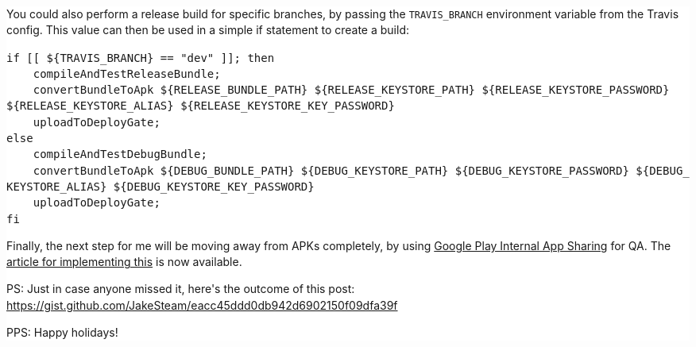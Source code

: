 You could also perform a release build for specific branches, by passing the <code>TRAVIS_BRANCH</code> environment variable from the Travis config. This value can then be used in a simple if statement to create a build:
<pre>if [[ ${TRAVIS_BRANCH} == "dev" ]]; then
    compileAndTestReleaseBundle;
    convertBundleToApk ${RELEASE_BUNDLE_PATH} ${RELEASE_KEYSTORE_PATH} ${RELEASE_KEYSTORE_PASSWORD} ${RELEASE_KEYSTORE_ALIAS} ${RELEASE_KEYSTORE_KEY_PASSWORD}
    uploadToDeployGate;
else
    compileAndTestDebugBundle;
    convertBundleToApk ${DEBUG_BUNDLE_PATH} ${DEBUG_KEYSTORE_PATH} ${DEBUG_KEYSTORE_PASSWORD} ${DEBUG_KEYSTORE_ALIAS} ${DEBUG_KEYSTORE_KEY_PASSWORD}
    uploadToDeployGate;
fi</pre>
Finally, the next step for me will be moving away from APKs completely, by using <a href="https://support.google.com/googleplay/android-developer/answer/9303479?hl=en-GB" target="_blank" rel="noopener noreferrer">Google Play Internal App Sharing</a> for QA. The <a href="https://blog.jakelee.co.uk/uploading-an-app-bundle-to-google-play-internal-app-sharing-from-travis-ci/">article for implementing this</a> is now available.

PS: Just in case anyone missed it, here's the outcome of this post: <a href="https://gist.github.com/JakeSteam/eacc45ddd0db942d6902150f09dfa39f" target="_blank" rel="noopener noreferrer">https://gist.github.com/JakeSteam/eacc45ddd0db942d6902150f09dfa39f</a>

PPS: Happy holidays!
